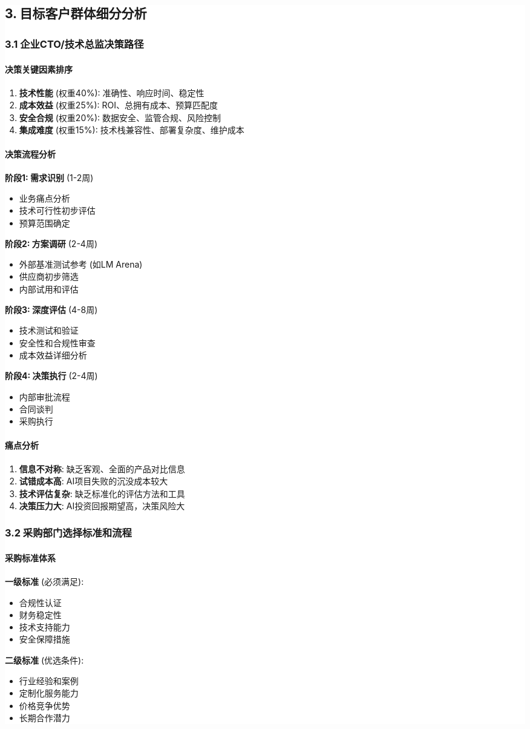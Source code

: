 
## 3. 目标客户群体细分分析

### 3.1 企业CTO/技术总监决策路径

#### 决策关键因素排序
1. **技术性能** (权重40%): 准确性、响应时间、稳定性
2. **成本效益** (权重25%): ROI、总拥有成本、预算匹配度
3. **安全合规** (权重20%): 数据安全、监管合规、风险控制
4. **集成难度** (权重15%): 技术栈兼容性、部署复杂度、维护成本

#### 决策流程分析
**阶段1: 需求识别** (1-2周)
- 业务痛点分析
- 技术可行性初步评估
- 预算范围确定

**阶段2: 方案调研** (2-4周)
- 外部基准测试参考 (如LM Arena)
- 供应商初步筛选
- 内部试用和评估

**阶段3: 深度评估** (4-8周)
- 技术测试和验证
- 安全性和合规性审查
- 成本效益详细分析

**阶段4: 决策执行** (2-4周)
- 内部审批流程
- 合同谈判
- 采购执行

#### 痛点分析
1. **信息不对称**: 缺乏客观、全面的产品对比信息
2. **试错成本高**: AI项目失败的沉没成本较大
3. **技术评估复杂**: 缺乏标准化的评估方法和工具
4. **决策压力大**: AI投资回报期望高，决策风险大

### 3.2 采购部门选择标准和流程

#### 采购标准体系
**一级标准** (必须满足):
- 合规性认证
- 财务稳定性
- 技术支持能力
- 安全保障措施

**二级标准** (优选条件):
- 行业经验和案例
- 定制化服务能力
- 价格竞争优势
- 长期合作潜力
